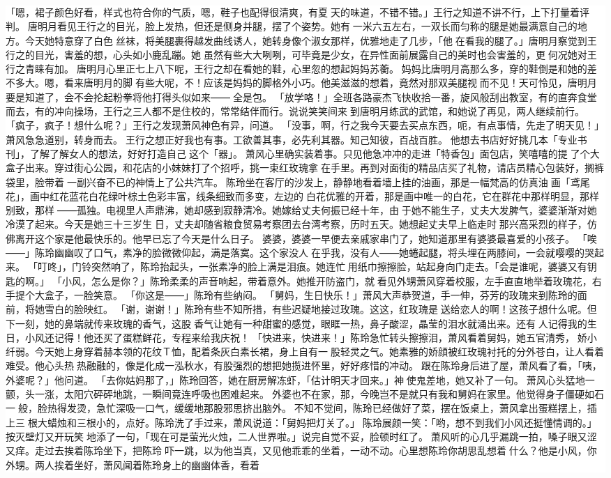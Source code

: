 「嗯，裙子颜色好看，样式也符合你的气质，嗯，鞋子也配得很清爽，有夏
天的味道，不错不错。」王行之知道不讲不行，上下打量着评判。
唐明月看见王行之的目光，脸上发热，但还是侧身并腿，摆了个姿势。她有
一米六五左右，一双长而匀称的腿是她最满意自己的地方。今天她特意穿了白色
丝袜，将美腿裹得越发曲线诱人，她转身像个淑女那样，优雅地走了几步，「他
在看我的腿了。」唐明月察觉到王行之的目光，害羞的想，心头如小鹿乱蹦。她
虽然有些大大咧咧，可毕竟是少女，在异性面前展露自己的美时也会害羞的，更
何况她对王行之青睐有加。
唐明月心里正七上八下呢，王行之却在看她的鞋，心里忽的想起妈妈苏蘅。
妈妈比唐明月高那么多，穿的鞋倒是和她的差不多大。嗯，看来唐明月的脚
有些大呢，不！应该是妈妈的脚格外小巧。他美滋滋的想着，竟然对那双美腿视
而不见！天可怜见，唐明月要是知道了，会不会抡起粉拳将他打得头似如来——
全是包。
「放学咯！」全班各路豪杰飞快收拾一番，旋风般刮出教室，有的直奔食堂
而去，有的冲向操场，王行之三人都不是住校的，常常结伴而行。说说笑笑间来
到唐明月练武的武馆，和她说了再见，两人继续前行。
「疯子，疯子！想什么呢？」王行之发现萧风神色有异，问道。
「没事，啊，行之我今天要去买点东西，呃，有点事情，先走了明天见！」
萧风急急道别，转身而去。
王行之想正好我也有事。工欲善其事，必先利其器。知己知彼，百战百胜。
他想去书店好好挑几本「专业书刊」，了解了解女人的想法，好好打造自己
这个「器」。
萧风心里确实装着事。只见他急冲冲的走进「特香包」面包店，笑嘻嘻的提
了个大盒子出来。穿过街心公园，和花店的小妹妹打了个招呼，挑一束红玫瑰拿
在手里。再到对面街的精品店买了礼物，请店员精心包装好，搁裤袋里，脸带着
一副兴奋不已的神情上了公共汽车。
陈玲坐在客厅的沙发上，静静地看着墙上挂的油画，那是一幅梵高的仿真油
画「鸢尾花」，画中红花蓝花白花绿叶棕土色彩丰富，线条细致而多变，左边的
白花优雅的开着，那是画中唯一的白花，它在群花中那样明显，那样别致，那样
——孤独。电视里人声鼎沸，她却感到寂静清冷。她嫁给丈夫何振已经十年，由
于她不能生子，丈夫大发脾气，婆婆渐渐对她冷漠了起来。今天是她三十三岁生
日，丈夫却随省粮食贸易考察团去台湾考察，历时五天。她想起丈夫早上临走时
那兴高采烈的样子，仿佛离开这个家是他最快乐的。他早已忘了今天是什么日子。
婆婆，婆婆一早便去亲戚家串门了，她知道那里有婆婆最喜爱的小孩子。
「唉——」陈玲幽幽叹了口气，素净的脸微微仰起，满是落寞。这个家没人
在乎我，没有人——她蜷起腿，将头埋在两膝间，一会就嘤嘤的哭起来。
「叮咚」，门铃突然响了，陈玲抬起头，一张素净的脸上满是泪痕。她连忙
用纸巾擦擦脸，站起身向门走去。「会是谁呢，婆婆又有钥匙的啊。」
「小风，怎么是你？」陈玲柔柔的声音响起，带着意外。她推开防盗门，就
看见外甥萧风穿着校服，左手直直地举着玫瑰花，右手提个大盒子，一脸笑意。
「你这是——」陈玲有些纳闷。
「舅妈，生日快乐！」萧风大声恭贺道，手一伸，芬芳的玫瑰来到陈玲的面
前，将她雪白的脸映红。
「谢，谢谢！」陈玲有些不知所措，有些迟疑地接过玫瑰。这这，红玫瑰是
送给恋人的啊！这孩子想什么呢。但下一刻，她的鼻端就传来玫瑰的香气，这股
香气让她有一种甜蜜的感觉，眼眶一热，鼻子酸涩，晶莹的泪水就涌出来。还有
人记得我的生日，小风还记得！他还买了蛋糕鲜花，专程来给我庆祝！
「快进来，快进来！」陈玲急忙转头擦擦泪，萧风看着舅妈，她五官清秀，
娇小纤弱。今天她上身穿着赫本领的花纹Ｔ恤，配着条灰白素长裙，身上自有一
股轻灵之气。她素雅的娇顔被红玫瑰衬托的分外苍白，让人看着难受。他心头热
热融融的，像是化成一泓秋水，有股强烈的想把她揽进怀里，好好疼惜的冲动。
跟在陈玲身后进了屋，萧风看了看，「咦，外婆呢？」他问道。
「去你姑妈那了，」陈玲回答，她在厨房解冻虾，「估计明天才回来。」神
使鬼差地，她又补了一句。
萧风心头猛地一颤，头一涨，太阳穴砰砰地跳，一瞬间竟连呼吸也困难起来。
外婆也不在家，那，今晚岂不是就只有我和舅妈在家里。他觉得身子僵硬如石一
般，脸热得发烫，急忙深吸一口气，缓缓地那股邪思挤出脑外。
不知不觉间，陈玲已经做好了菜，摆在饭桌上，萧风拿出蛋糕摆上，插上三
根大蜡烛和三根小的，点好。陈玲洗了手过来，萧风说道：「舅妈把灯关了。」
陈玲展颜一笑：「哟，想不到我们小风还挺懂情调的。」按灭壁灯又开玩笑
地添了一句，「现在可是萤光火烛，二人世界啦。」说完自觉不妥，脸顿时红了。
萧风听的心几乎漏跳一拍，嗓子眼又涩又痒。走过去挨着陈玲坐下，把陈玲
吓一跳，以为他当真，又见他乖乖的坐着，一动不动。心里想陈玲你胡思乱想着
什么？他是小风，你外甥。两人挨着坐好，萧风闻着陈玲身上的幽幽体香，看着